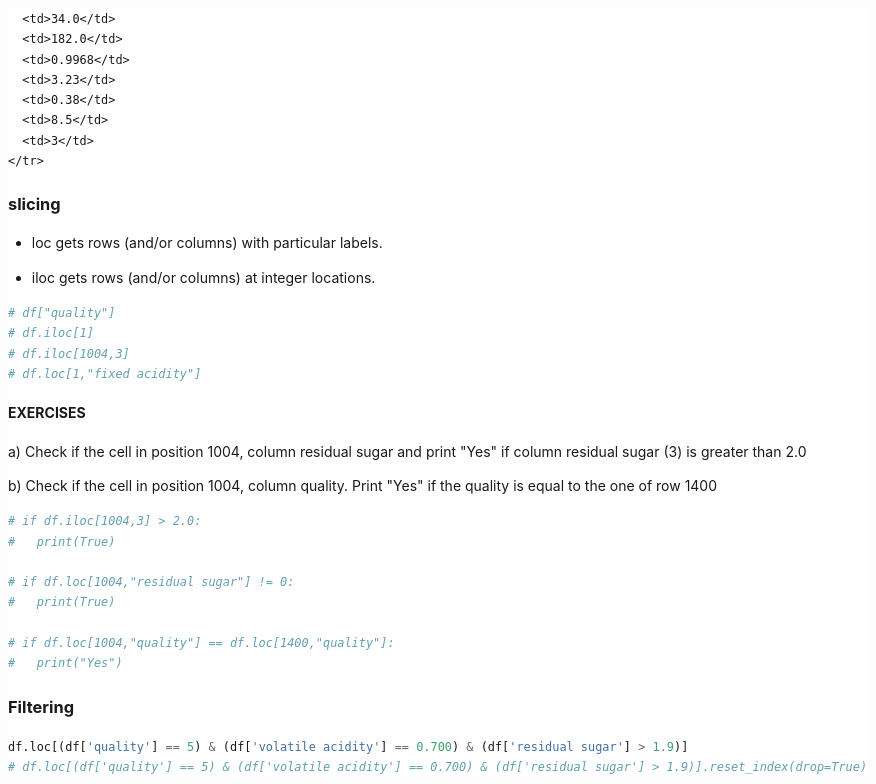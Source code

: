       <td>34.0</td>
      <td>182.0</td>
      <td>0.9968</td>
      <td>3.23</td>
      <td>0.38</td>
      <td>8.5</td>
      <td>3</td>
    </tr>
  </tbody>
</table>
</div>



### slicing


* loc gets rows (and/or columns) with particular labels.

* iloc gets rows (and/or columns) at integer locations.


```python
# df["quality"]
# df.iloc[1]
# df.iloc[1004,3]
# df.loc[1,"fixed acidity"]
```

#### EXERCISES

a) Check if the cell in position 1004, column residual sugar and  print "Yes" if column residual sugar (3) is greater than 2.0

b) Check if the cell in position 1004, column quality. Print "Yes" if the quality is equal to the one of row 1400




```python
# if df.iloc[1004,3] > 2.0:
#   print(True)

# if df.loc[1004,"residual sugar"] != 0:
#   print(True)

# if df.loc[1004,"quality"] == df.loc[1400,"quality"]:
#   print("Yes")
```

### Filtering


```python
df.loc[(df['quality'] == 5) & (df['volatile acidity'] == 0.700) & (df['residual sugar'] > 1.9)]
# df.loc[(df['quality'] == 5) & (df['volatile acidity'] == 0.700) & (df['residual sugar'] > 1.9)].reset_index(drop=True)
```
